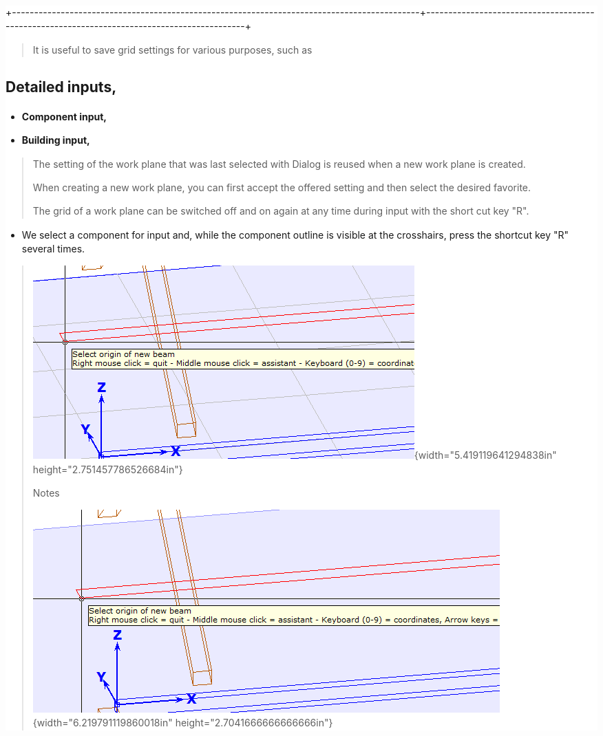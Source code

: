 +--------------------------------------------------------------------------------------------+--------------------------------------------------------------------------------------------+

> It is useful to save grid settings for various purposes, such as

## Detailed inputs,

-   **Component input,**

-   **Building input,**

> The setting of the work plane that was last selected with Dialog is reused when a new work plane is created.
>
> When creating a new work plane, you can first accept the offered setting and then select the desired favorite.
>
> The grid of a work plane can be switched off and on again at any time during input with the short cut key \"R\".

-   We select a component for input and, while the component outline is visible at the crosshairs, press the shortcut key \"R\" several times.

> ![](./media-workplanes/media/image61.png){width="5.419119641294838in" height="2.751457786526684in"}
>
> Notes
>
> ![](./media-workplanes/media/image62.png){width="6.219791119860018in" height="2.7041666666666666in"}
